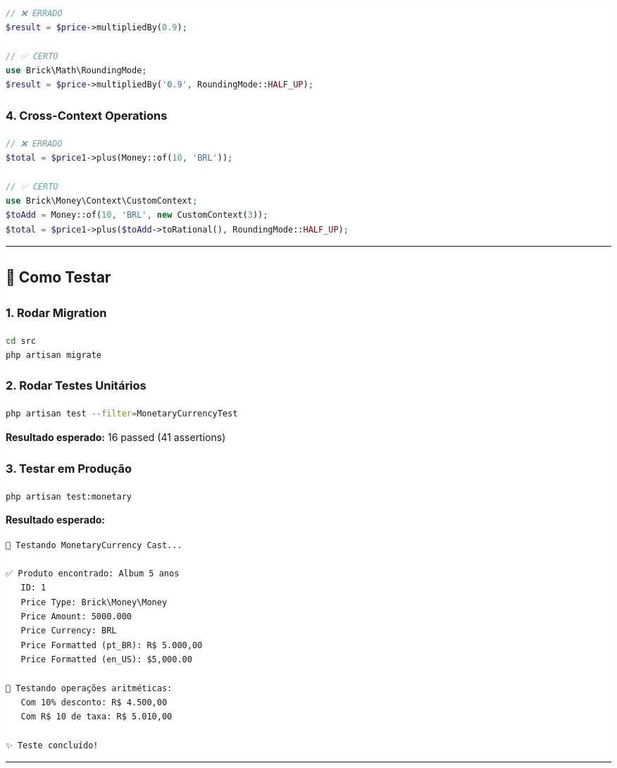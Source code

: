 ```php
// ❌ ERRADO
$result = $price->multipliedBy(0.9);

// ✅ CERTO
use Brick\Math\RoundingMode;
$result = $price->multipliedBy('0.9', RoundingMode::HALF_UP);
```

### 4. **Cross-Context Operations**

```php
// ❌ ERRADO
$total = $price1->plus(Money::of(10, 'BRL'));

// ✅ CERTO
use Brick\Money\Context\CustomContext;
$toAdd = Money::of(10, 'BRL', new CustomContext(3));
$total = $price1->plus($toAdd->toRational(), RoundingMode::HALF_UP);
```

---

## 🧪 Como Testar

### 1. Rodar Migration

```bash
cd src
php artisan migrate
```

### 2. Rodar Testes Unitários

```bash
php artisan test --filter=MonetaryCurrencyTest
```

**Resultado esperado:** 16 passed (41 assertions)

### 3. Testar em Produção

```bash
php artisan test:monetary
```

**Resultado esperado:**
```
🧪 Testando MonetaryCurrency Cast...

✅ Produto encontrado: Album 5 anos
   ID: 1
   Price Type: Brick\Money\Money
   Price Amount: 5000.000
   Price Currency: BRL
   Price Formatted (pt_BR): R$ 5.000,00
   Price Formatted (en_US): $5,000.00

🧮 Testando operações aritméticas:
   Com 10% desconto: R$ 4.500,00
   Com R$ 10 de taxa: R$ 5.010,00

✨ Teste concluído!
```

---